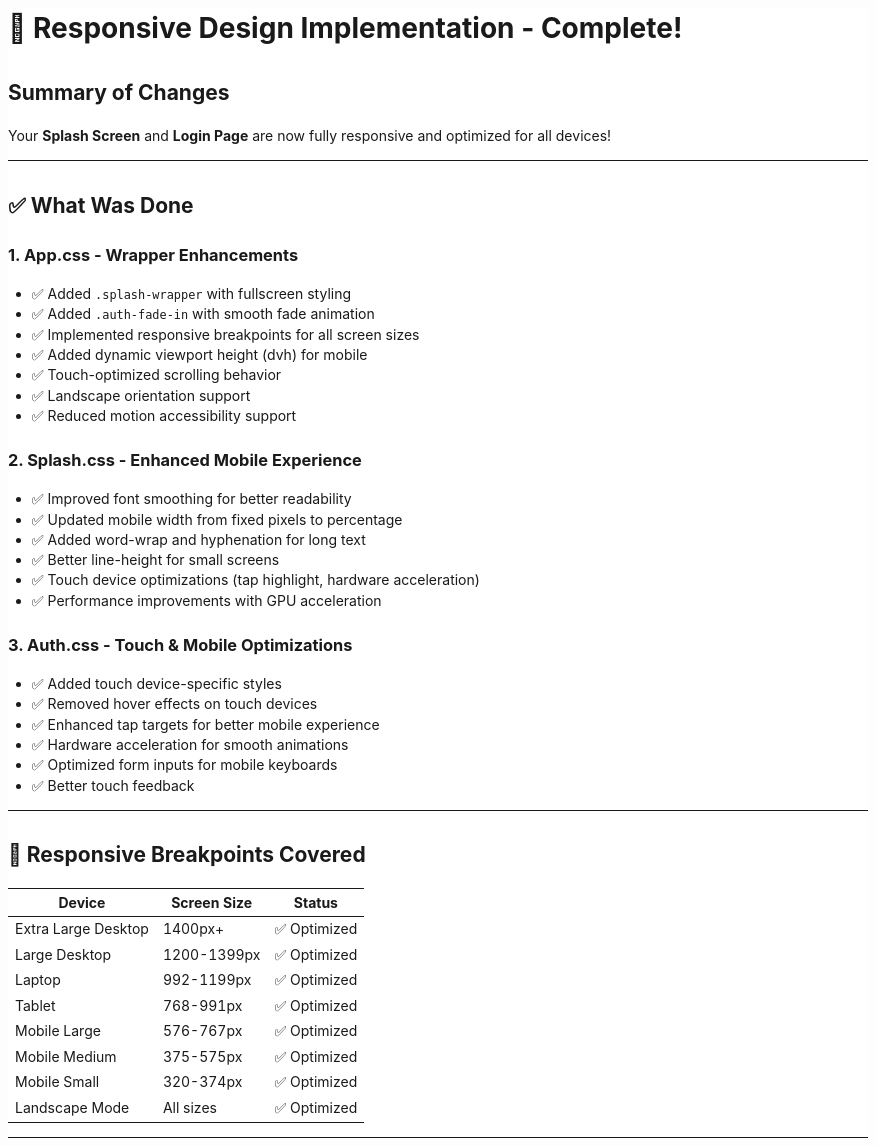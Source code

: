 # 🎉 Responsive Design Implementation - Complete!

## Summary of Changes

Your **Splash Screen** and **Login Page** are now fully responsive and optimized for all devices!

---

## ✅ What Was Done

### 1. **App.css** - Wrapper Enhancements
- ✅ Added `.splash-wrapper` with fullscreen styling
- ✅ Added `.auth-fade-in` with smooth fade animation
- ✅ Implemented responsive breakpoints for all screen sizes
- ✅ Added dynamic viewport height (dvh) for mobile
- ✅ Touch-optimized scrolling behavior
- ✅ Landscape orientation support
- ✅ Reduced motion accessibility support

### 2. **Splash.css** - Enhanced Mobile Experience
- ✅ Improved font smoothing for better readability
- ✅ Updated mobile width from fixed pixels to percentage
- ✅ Added word-wrap and hyphenation for long text
- ✅ Better line-height for small screens
- ✅ Touch device optimizations (tap highlight, hardware acceleration)
- ✅ Performance improvements with GPU acceleration

### 3. **Auth.css** - Touch & Mobile Optimizations
- ✅ Added touch device-specific styles
- ✅ Removed hover effects on touch devices
- ✅ Enhanced tap targets for better mobile experience
- ✅ Hardware acceleration for smooth animations
- ✅ Optimized form inputs for mobile keyboards
- ✅ Better touch feedback

---

## 📱 Responsive Breakpoints Covered

| Device | Screen Size | Status |
|--------|-------------|--------|
| Extra Large Desktop | 1400px+ | ✅ Optimized |
| Large Desktop | 1200-1399px | ✅ Optimized |
| Laptop | 992-1199px | ✅ Optimized |
| Tablet | 768-991px | ✅ Optimized |
| Mobile Large | 576-767px | ✅ Optimized |
| Mobile Medium | 375-575px | ✅ Optimized |
| Mobile Small | 320-374px | ✅ Optimized |
| Landscape Mode | All sizes | ✅ Optimized |

---